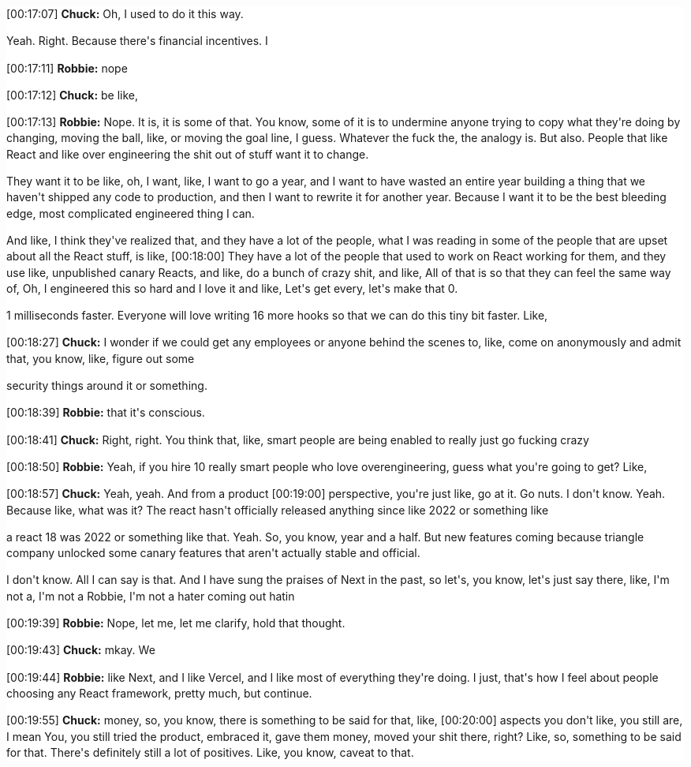 [00:17:07] **Chuck:** Oh, I used to do it this way.

Yeah. Right. Because there's financial incentives. I

[00:17:11] **Robbie:** nope

[00:17:12] **Chuck:** be like,

[00:17:13] **Robbie:** Nope. It is, it is some of that. You know, some of it is to undermine anyone trying to copy what they're doing by changing, moving the ball, like, or moving the goal line, I guess. Whatever the fuck the, the analogy is. But also. People that like React and like over engineering the shit out of stuff want it to change.

They want it to be like, oh, I want, like, I want to go a year, and I want to have wasted an entire year building a thing that we haven't shipped any code to production, and then I want to rewrite it for another year. Because I want it to be the best bleeding edge, most complicated engineered thing I can.

And like, I think they've realized that, and they have a lot of the people, what I was reading in some of the people that are upset about all the React stuff, is like, [00:18:00] They have a lot of the people that used to work on React working for them, and they use like, unpublished canary Reacts, and like, do a bunch of crazy shit, and like, All of that is so that they can feel the same way of, Oh, I engineered this so hard and I love it and like, Let's get every, let's make that 0.

1 milliseconds faster. Everyone will love writing 16 more hooks so that we can do this tiny bit faster. Like,

[00:18:27] **Chuck:** I wonder if we could get any employees or anyone behind the scenes to, like, come on anonymously and admit that, you know, like, figure out some

security things around it or something.

[00:18:39] **Robbie:** that it's conscious.

[00:18:41] **Chuck:** Right, right. You think that, like, smart people are being enabled to really just go fucking crazy

[00:18:50] **Robbie:** Yeah, if you hire 10 really smart people who love overengineering, guess what you're going to get? Like,

[00:18:57] **Chuck:** Yeah, yeah. And from a product [00:19:00] perspective, you're just like, go at it. Go nuts. I don't know. Yeah. Because like, what was it? The react hasn't officially released anything since like 2022 or something like

a react 18 was 2022 or something like that. Yeah. So, you know, year and a half. But new features coming because triangle company unlocked some canary features that aren't actually stable and official.

I don't know. All I can say is that. And I have sung the praises of Next in the past, so let's, you know, let's just say there, like, I'm not a, I'm not a Robbie, I'm not a hater coming out hatin

[00:19:39] **Robbie:** Nope, let me, let me clarify, hold that thought.

[00:19:43] **Chuck:** mkay. We

[00:19:44] **Robbie:** like Next, and I like Vercel, and I like most of everything they're doing. I just, that's how I feel about people choosing any React framework, pretty much, but continue.

[00:19:55] **Chuck:** money, so, you know, there is something to be said for that, like, [00:20:00] aspects you don't like, you still are, I mean You, you still tried the product, embraced it, gave them money, moved your shit there, right? Like, so, something to be said for that. There's definitely still a lot of positives. Like, you know, caveat to that.

